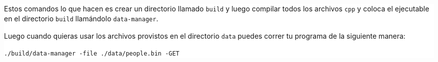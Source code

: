 Estos comandos lo que hacen es crear un directorio llamado `build` y luego compilar todos los archivos `cpp` y coloca el ejecutable en el directorio `build` llamándolo `data-manager`.

Luego cuando quieras usar los archivos provistos en el directorio `data` puedes correr tu programa de la siguiente manera:
```
./build/data-manager -file ./data/people.bin -GET
```

